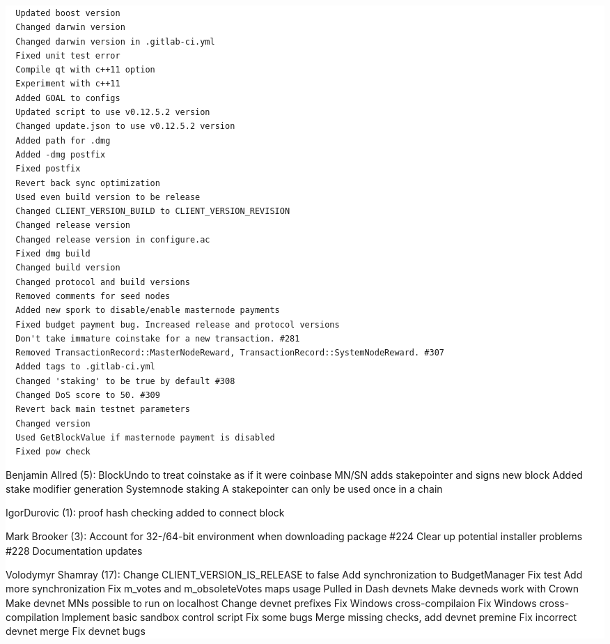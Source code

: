       Updated boost version
      Changed darwin version
      Changed darwin version in .gitlab-ci.yml
      Fixed unit test error
      Compile qt with c++11 option
      Experiment with c++11
      Added GOAL to configs
      Updated script to use v0.12.5.2 version
      Changed update.json to use v0.12.5.2 version
      Added path for .dmg
      Added -dmg postfix
      Fixed postfix
      Revert back sync optimization
      Used even build version to be release
      Changed CLIENT_VERSION_BUILD to CLIENT_VERSION_REVISION
      Changed release version
      Changed release version in configure.ac
      Fixed dmg build
      Changed build version
      Changed protocol and build versions
      Removed comments for seed nodes
      Added new spork to disable/enable masternode payments
      Fixed budget payment bug. Increased release and protocol versions
      Don't take immature coinstake for a new transaction. #281
      Removed TransactionRecord::MasterNodeReward, TransactionRecord::SystemNodeReward. #307
      Added tags to .gitlab-ci.yml
      Changed 'staking' to be true by default #308
      Changed DoS score to 50. #309
      Revert back main testnet parameters
      Changed version
      Used GetBlockValue if masternode payment is disabled
      Fixed pow check

Benjamin Allred (5):
      BlockUndo to treat coinstake as if it were coinbase
      MN/SN adds stakepointer and signs new block
      Added stake modifier generation
      Systemnode staking
      A stakepointer can only be used once in a chain

IgorDurovic (1):
      proof hash checking added to connect block

Mark Brooker (3):
      Account for 32-/64-bit environment when downloading package #224
      Clear up potential installer problems #228
      Documentation updates

Volodymyr Shamray (17):
      Change CLIENT_VERSION_IS_RELEASE to false
      Add synchronization to BudgetManager
      Fix test
      Add more synchronization
      Fix m_votes and m_obsoleteVotes maps usage
      Pulled in Dash devnets
      Make devneds work with Crown
      Make devnet MNs possible to run on localhost
      Change devnet prefixes
      Fix Windows cross-compilaion
      Fix Windows cross-compilation
      Implement basic sandbox control script
      Fix some bugs
      Merge missing checks, add devnet premine
      Fix incorrect devnet merge
      Fix devnet bugs
